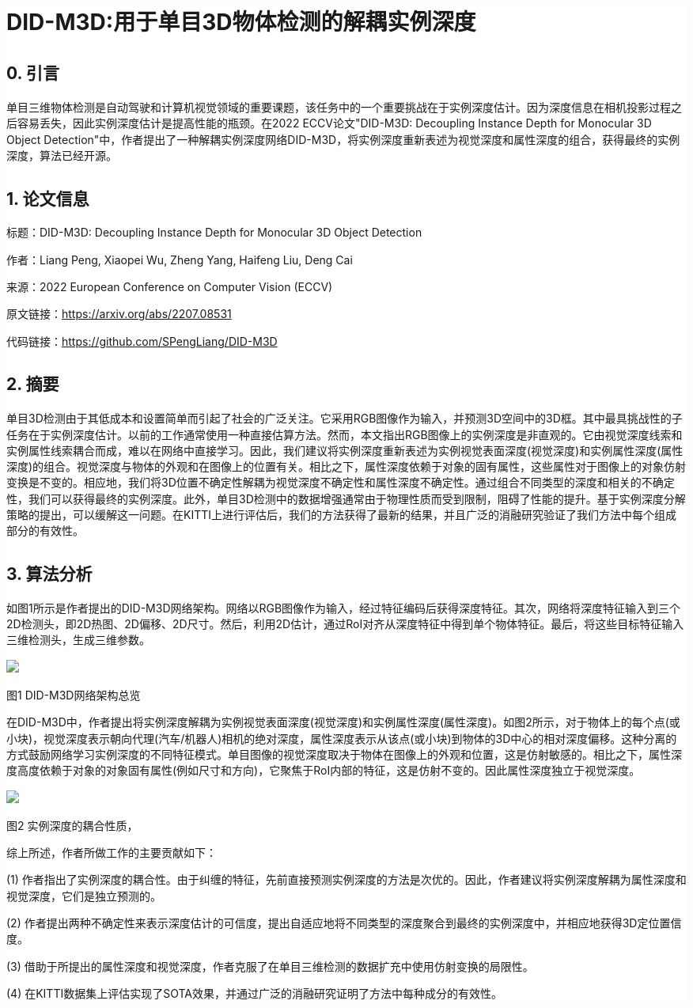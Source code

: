 # DID-M3D:用于单目3D物体检测的解耦实例深度

## 0. 引言

单目三维物体检测是自动驾驶和计算机视觉领域的重要课题，该任务中的一个重要挑战在于实例深度估计。因为深度信息在相机投影过程之后容易丢失，因此实例深度估计是提高性能的瓶颈。在2022 ECCV论文"DID-M3D: Decoupling Instance Depth for Monocular 3D Object Detection"中，作者提出了一种解耦实例深度网络DID-M3D，将实例深度重新表述为视觉深度和属性深度的组合，获得最终的实例深度，算法已经开源。

## 1. 论文信息

标题：DID-M3D: Decoupling Instance Depth for Monocular 3D Object Detection

作者：Liang Peng, Xiaopei Wu, Zheng Yang, Haifeng Liu, Deng Cai

来源：2022 European Conference on Computer Vision (ECCV)

原文链接：<https://arxiv.org/abs/2207.08531>

代码链接：https://github.com/SPengLiang/DID-M3D

## 2. 摘要

单目3D检测由于其低成本和设置简单而引起了社会的广泛关注。它采用RGB图像作为输入，并预测3D空间中的3D框。其中最具挑战性的子任务在于实例深度估计。以前的工作通常使用一种直接估算方法。然而，本文指出RGB图像上的实例深度是非直观的。它由视觉深度线索和实例属性线索耦合而成，难以在网络中直接学习。因此，我们建议将实例深度重新表述为实例视觉表面深度(视觉深度)和实例属性深度(属性深度)的组合。视觉深度与物体的外观和在图像上的位置有关。相比之下，属性深度依赖于对象的固有属性，这些属性对于图像上的对象仿射变换是不变的。相应地，我们将3D位置不确定性解耦为视觉深度不确定性和属性深度不确定性。通过组合不同类型的深度和相关的不确定性，我们可以获得最终的实例深度。此外，单目3D检测中的数据增强通常由于物理性质而受到限制，阻碍了性能的提升。基于实例深度分解策略的提出，可以缓解这一问题。在KITTI上进行评估后，我们的方法获得了最新的结果，并且广泛的消融研究验证了我们方法中每个组成部分的有效性。

## 3. 算法分析

如图1所示是作者提出的DID-M3D网络架构。网络以RGB图像作为输入，经过特征编码后获得深度特征。其次，网络将深度特征输入到三个2D检测头，即2D热图、2D偏移、2D尺寸。然后，利用2D估计，通过RoI对齐从深度特征中得到单个物体特征。最后，将这些目标特征输入三维检测头，生成三维参数。

![](https://img-blog.csdnimg.cn/50fa3257ef8b419c85146b1f5e013eae.png)

图1 DID-M3D网络架构总览

在DID-M3D中，作者提出将实例深度解耦为实例视觉表面深度(视觉深度)和实例属性深度(属性深度)。如图2所示，对于物体上的每个点(或小块)，视觉深度表示朝向代理(汽车/机器人)相机的绝对深度，属性深度表示从该点(或小块)到物体的3D中心的相对深度偏移。这种分离的方式鼓励网络学习实例深度的不同特征模式。单目图像的视觉深度取决于物体在图像上的外观和位置，这是仿射敏感的。相比之下，属性深度高度依赖于对象的对象固有属性(例如尺寸和方向)，它聚焦于RoI内部的特征，这是仿射不变的。因此属性深度独立于视觉深度。

![](https://img-blog.csdnimg.cn/6d8f05b73ad24c568f182c96dae9d722.png)

图2 实例深度的耦合性质，

综上所述，作者所做工作的主要贡献如下：

\(1\) 作者指出了实例深度的耦合性。由于纠缠的特征，先前直接预测实例深度的方法是次优的。因此，作者建议将实例深度解耦为属性深度和视觉深度，它们是独立预测的。

\(2\) 作者提出两种不确定性来表示深度估计的可信度，提出自适应地将不同类型的深度聚合到最终的实例深度中，并相应地获得3D定位置信度。

\(3\) 借助于所提出的属性深度和视觉深度，作者克服了在单目三维检测的数据扩充中使用仿射变换的局限性。

\(4\) 在KITTI数据集上评估实现了SOTA效果，并通过广泛的消融研究证明了方法中每种成分的有效性。
